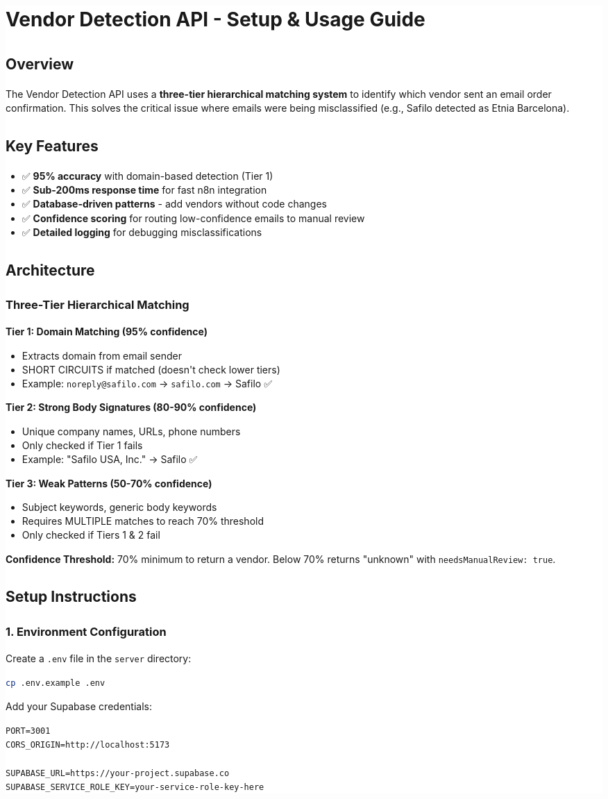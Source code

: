 # Vendor Detection API - Setup & Usage Guide

## Overview

The Vendor Detection API uses a **three-tier hierarchical matching system** to identify which vendor sent an email order confirmation. This solves the critical issue where emails were being misclassified (e.g., Safilo detected as Etnia Barcelona).

## Key Features

- ✅ **95% accuracy** with domain-based detection (Tier 1)
- ✅ **Sub-200ms response time** for fast n8n integration
- ✅ **Database-driven patterns** - add vendors without code changes
- ✅ **Confidence scoring** for routing low-confidence emails to manual review
- ✅ **Detailed logging** for debugging misclassifications

## Architecture

### Three-Tier Hierarchical Matching

**Tier 1: Domain Matching (95% confidence)**
- Extracts domain from email sender
- SHORT CIRCUITS if matched (doesn't check lower tiers)
- Example: `noreply@safilo.com` → `safilo.com` → Safilo ✅

**Tier 2: Strong Body Signatures (80-90% confidence)**
- Unique company names, URLs, phone numbers
- Only checked if Tier 1 fails
- Example: "Safilo USA, Inc." → Safilo ✅

**Tier 3: Weak Patterns (50-70% confidence)**
- Subject keywords, generic body keywords
- Requires MULTIPLE matches to reach 70% threshold
- Only checked if Tiers 1 & 2 fail

**Confidence Threshold:** 70% minimum to return a vendor. Below 70% returns "unknown" with `needsManualReview: true`.

## Setup Instructions

### 1. Environment Configuration

Create a `.env` file in the `server` directory:

```bash
cp .env.example .env
```

Add your Supabase credentials:

```env
PORT=3001
CORS_ORIGIN=http://localhost:5173

SUPABASE_URL=https://your-project.supabase.co
SUPABASE_SERVICE_ROLE_KEY=your-service-role-key-here
```
